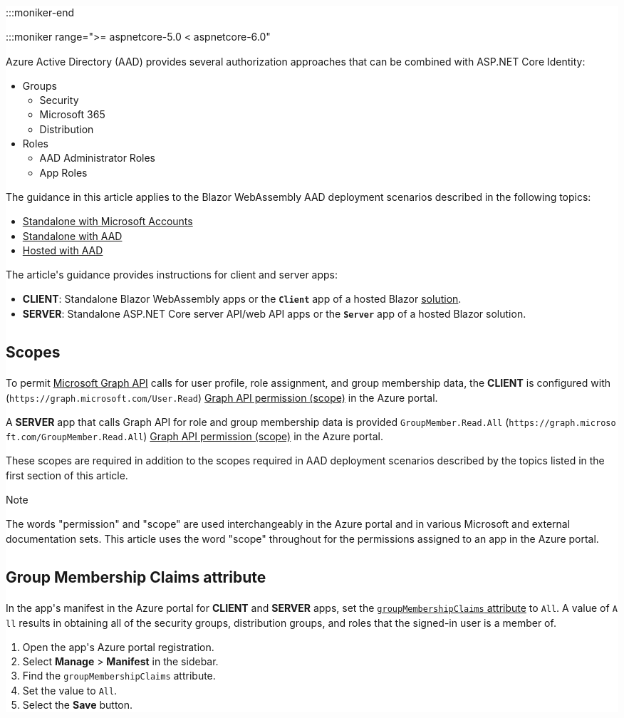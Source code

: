:::moniker-end

:::moniker range=">= aspnetcore-5.0 < aspnetcore-6.0"

Azure Active Directory (AAD) provides several authorization approaches that can be combined with ASP.NET Core Identity:

* Groups
  * Security
  * Microsoft 365
  * Distribution
* Roles
  * AAD Administrator Roles
  * App Roles

The guidance in this article applies to the Blazor WebAssembly AAD deployment scenarios described in the following topics:

* [Standalone with Microsoft Accounts](xref:blazor/security/webassembly/standalone-with-microsoft-accounts)
* [Standalone with AAD](xref:blazor/security/webassembly/standalone-with-azure-active-directory)
* [Hosted with AAD](xref:blazor/security/webassembly/hosted-with-azure-active-directory)

The article's guidance provides instructions for client and server apps:

* **CLIENT**: Standalone Blazor WebAssembly apps or the **`Client`** app of a hosted Blazor [solution](xref:blazor/tooling#visual-studio-solution-file-sln).
* **SERVER**: Standalone ASP.NET Core server API/web API apps or the **`Server`** app of a hosted Blazor solution.

## Scopes

To permit [Microsoft Graph API](/graph/use-the-api) calls for user profile, role assignment, and group membership data, the **CLIENT** is configured with (`https://graph.microsoft.com/User.Read`) [Graph API permission (scope)](/graph/permissions-reference) in the Azure portal.

A **SERVER** app that calls Graph API for role and group membership data is provided `GroupMember.Read.All` (`https://graph.microsoft.com/GroupMember.Read.All`) [Graph API permission (scope)](/graph/permissions-reference) in the Azure portal.

These scopes are required in addition to the scopes required in AAD deployment scenarios described by the topics listed in the first section of this article.

> [!NOTE]
> The words "permission" and "scope" are used interchangeably in the Azure portal and in various Microsoft and external documentation sets. This article uses the word "scope" throughout for the permissions assigned to an app in the Azure portal.

## Group Membership Claims attribute

In the app's manifest in the Azure portal for **CLIENT** and **SERVER** apps, set the [`groupMembershipClaims` attribute](/azure/active-directory/develop/reference-app-manifest#groupmembershipclaims-attribute) to `All`. A value of `All` results in obtaining all of the security groups, distribution groups, and roles that the signed-in user is a member of.

1. Open the app's Azure portal registration.
1. Select **Manage** > **Manifest** in the sidebar.
1. Find the `groupMembershipClaims` attribute.
1. Set the value to `All`.
1. Select the **Save** button.
